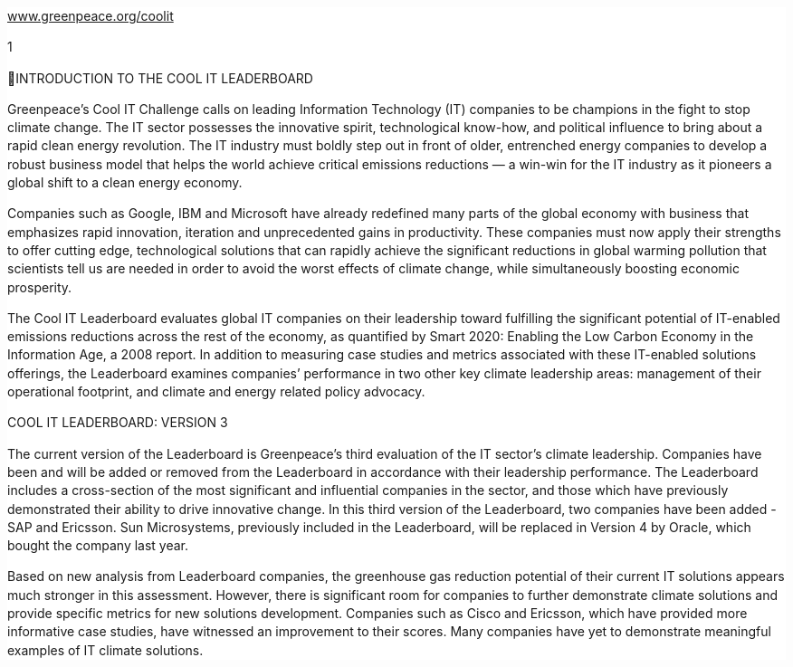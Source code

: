 www.greenpeace.org/coolit

1

INTRODUCTION TO THE COOL IT LEADERBOARD

Greenpeace’s Cool IT Challenge calls on leading Information Technology (IT) companies to be champions in the fight
to stop climate change. The IT sector possesses the innovative spirit, technological know-how, and political influence
to bring about a rapid clean energy revolution. The IT industry must boldly step out in front of older, entrenched energy
companies to develop a robust business model that helps the world achieve critical emissions reductions — a win-win for
the IT industry as it pioneers a global shift to a clean energy economy.

Companies such as Google, IBM and Microsoft have already redefined many parts of the global economy with business
that emphasizes rapid innovation, iteration and unprecedented gains in productivity. These companies must now
apply their strengths to offer cutting edge, technological solutions that can rapidly achieve the significant reductions in
global warming pollution that scientists tell us are needed in order to avoid the worst effects of climate change, while
simultaneously boosting economic prosperity.

The Cool IT Leaderboard evaluates global IT companies on their leadership toward fulfilling the significant potential of
IT-enabled emissions reductions across the rest of the economy, as quantified by Smart 2020: Enabling the Low Carbon
Economy in the Information Age, a 2008 report. In addition to measuring case studies and metrics associated with these
IT-enabled solutions offerings, the Leaderboard examines companies’ performance in two other key climate leadership
areas: management of their operational footprint, and climate and energy related policy advocacy.

COOL IT LEADERBOARD: VERSION 3

The current version of the Leaderboard is Greenpeace’s third evaluation of the IT sector’s climate leadership. Companies
have been and will be added or removed from the Leaderboard in accordance with their leadership performance. The
Leaderboard includes a cross-section of the most significant and influential companies in the sector, and those which
have previously demonstrated their ability to drive innovative change.  In this third version of the Leaderboard, two
companies have been added - SAP and Ericsson.  Sun Microsystems, previously included in the Leaderboard, will be
replaced in Version 4 by Oracle, which bought the company last year.

Based on new analysis from Leaderboard companies, the greenhouse gas reduction potential of their current IT solutions
appears much stronger in this assessment.  However, there is significant room for companies to further demonstrate
climate solutions and provide specific metrics for new solutions development. Companies such as Cisco and Ericsson,
which have provided more informative case studies, have witnessed an improvement to their scores. Many companies
have yet to demonstrate meaningful examples of IT climate solutions.
